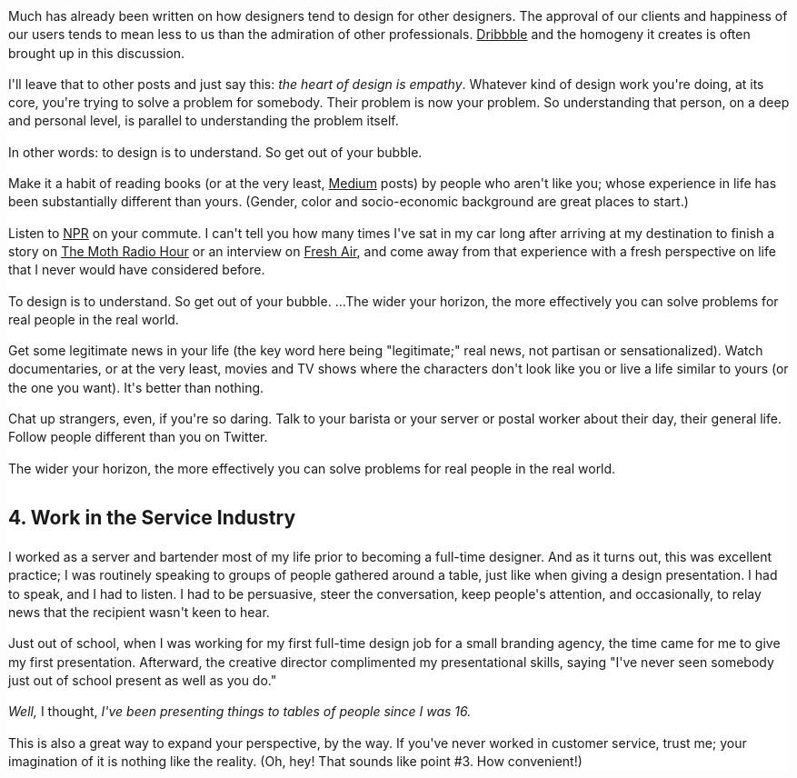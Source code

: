 Much has already been written on how designers tend to design for other designers. The approval of our clients and happiness of our users tends to mean less to us than the admiration of other professionals. [Dribbble](https://dribbble.com/) and the homogeny it creates is often brought up in this discussion.

I'll leave that to other posts and just say this: _the heart of design is empathy_. Whatever kind of design work you're doing, at its core, you're trying to solve a problem for somebody. Their problem is now your problem. So understanding that person, on a deep and personal level, is parallel to understanding the problem itself.

In other words: to design is to understand. So get out of your bubble.

Make it a habit of reading books (or at the very least, [Medium](https://medium.com/) posts) by people who aren't like you; whose experience in life has been substantially different than yours. (Gender, color and socio-economic background are great places to start.)

Listen to [NPR](http://www.npr.org/) on your commute. I can't tell you how many times I've sat in my car long after arriving at my destination to finish a story on [The Moth Radio Hour](https://themoth.org/radio-hour) or an interview on [Fresh Air](http://www.npr.org/programs/fresh-air/), and come away from that experience with a fresh perspective on life that I never would have considered before.

<PullQuote>
To design is to understand. So get out of your bubble. …The wider your horizon, the more effectively you can solve problems for real people in the real&nbsp;world.
</PullQuote>

Get some legitimate news in your life (the key word here being "legitimate;" real news, not partisan or sensationalized). Watch documentaries, or at the very least, movies and TV shows where the characters don't look like you or live a life similar to yours (or the one you want). It's better than nothing.

Chat up strangers, even, if you're so daring. Talk to your barista or your server or postal worker about their day, their general life. Follow people different than you on Twitter.

The wider your horizon, the more effectively you can solve problems for real people in the real world.

## 4\. Work in the Service Industry

I worked as a server and bartender most of my life prior to becoming a full-time designer. And as it turns out, this was excellent practice; I was routinely speaking to groups of people gathered around a table, just like when giving a design presentation. I had to speak, and I had to listen. I had to be persuasive, steer the conversation, keep people's attention, and occasionally, to relay news that the recipient wasn't keen to hear.

Just out of school, when I was working for my first full-time design job for a small branding agency, the time came for me to give my first presentation. Afterward, the creative director complimented my presentational skills, saying "I've never seen somebody just out of school present as well as you do."

_Well,_ I thought, _I've been presenting things to tables of people since I was 16._

This is also a great way to expand your perspective, by the way. If you've never worked in customer service, trust me; your imagination of it is nothing like the reality. (Oh, hey! That sounds like point #3. How convenient!)
